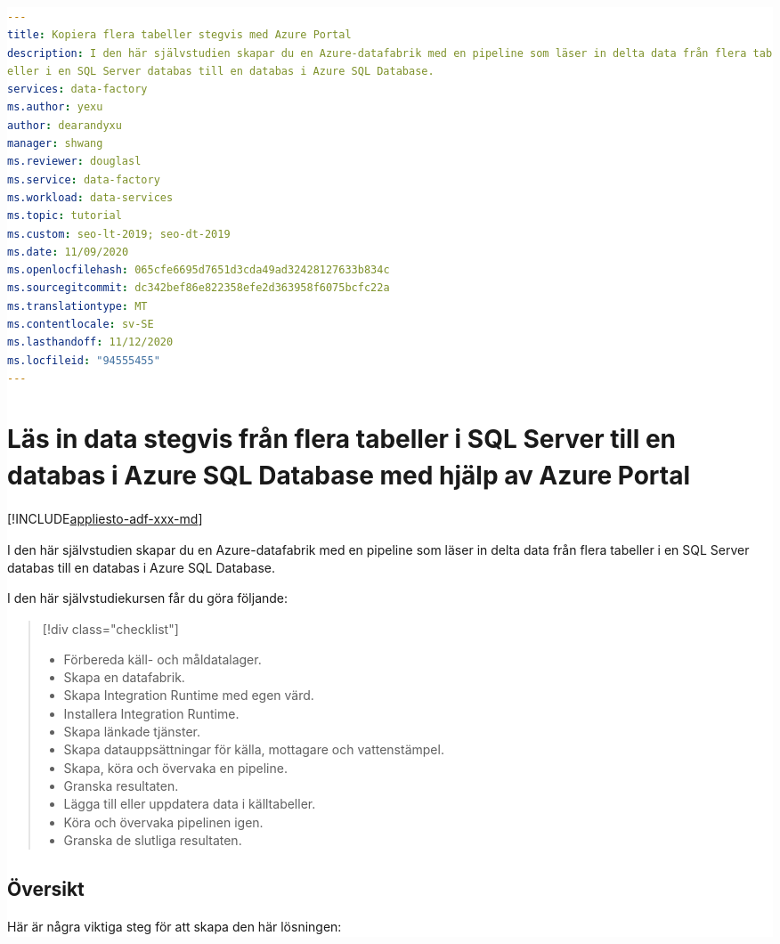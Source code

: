 ```yaml
---
title: Kopiera flera tabeller stegvis med Azure Portal
description: I den här självstudien skapar du en Azure-datafabrik med en pipeline som läser in delta data från flera tabeller i en SQL Server databas till en databas i Azure SQL Database.
services: data-factory
ms.author: yexu
author: dearandyxu
manager: shwang
ms.reviewer: douglasl
ms.service: data-factory
ms.workload: data-services
ms.topic: tutorial
ms.custom: seo-lt-2019; seo-dt-2019
ms.date: 11/09/2020
ms.openlocfilehash: 065cfe6695d7651d3cda49ad32428127633b834c
ms.sourcegitcommit: dc342bef86e822358efe2d363958f6075bcfc22a
ms.translationtype: MT
ms.contentlocale: sv-SE
ms.lasthandoff: 11/12/2020
ms.locfileid: "94555455"
---
```

# <a name="incrementally-load-data-from-multiple-tables-in-sql-server-to-a-database-in-azure-sql-database-using-the-azure-portal"></a>Läs in data stegvis från flera tabeller i SQL Server till en databas i Azure SQL Database med hjälp av Azure Portal

[!INCLUDE[appliesto-adf-xxx-md](includes/appliesto-adf-xxx-md.md)]

I den här självstudien skapar du en Azure-datafabrik med en pipeline som läser in delta data från flera tabeller i en SQL Server databas till en databas i Azure SQL Database.    

I den här självstudiekursen får du göra följande:

> [!div class="checklist"]
> * Förbereda käll- och måldatalager.
> * Skapa en datafabrik.
> * Skapa Integration Runtime med egen värd.
> * Installera Integration Runtime. 
> * Skapa länkade tjänster. 
> * Skapa datauppsättningar för källa, mottagare och vattenstämpel.
> * Skapa, köra och övervaka en pipeline.
> * Granska resultaten.
> * Lägga till eller uppdatera data i källtabeller.
> * Köra och övervaka pipelinen igen.
> * Granska de slutliga resultaten.

## <a name="overview"></a>Översikt
Här är några viktiga steg för att skapa den här lösningen: 
